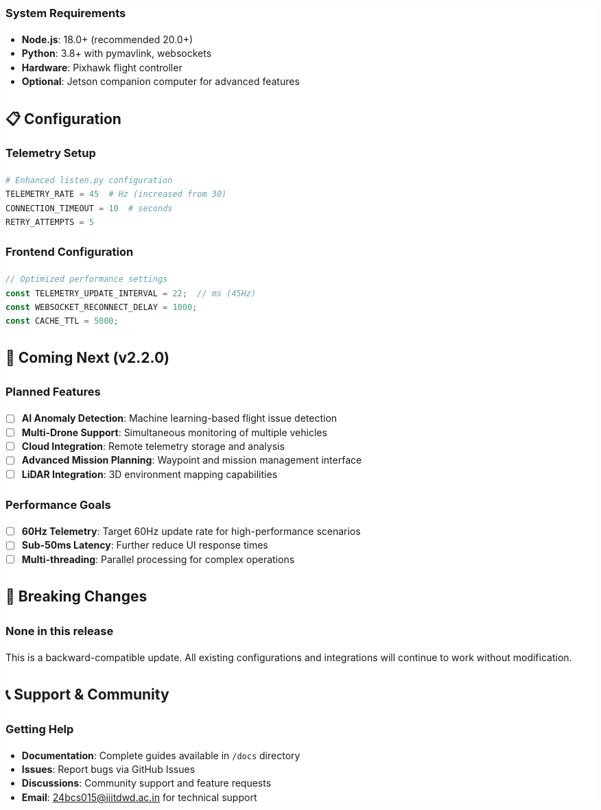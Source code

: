 ### System Requirements
- **Node.js**: 18.0+ (recommended 20.0+)
- **Python**: 3.8+ with pymavlink, websockets
- **Hardware**: Pixhawk flight controller
- **Optional**: Jetson companion computer for advanced features

## 📋 Configuration

### Telemetry Setup
```python
# Enhanced listen.py configuration
TELEMETRY_RATE = 45  # Hz (increased from 30)
CONNECTION_TIMEOUT = 10  # seconds
RETRY_ATTEMPTS = 5
```

### Frontend Configuration
```typescript
// Optimized performance settings
const TELEMETRY_UPDATE_INTERVAL = 22;  // ms (45Hz)
const WEBSOCKET_RECONNECT_DELAY = 1000;
const CACHE_TTL = 5000;
```

## 🔮 Coming Next (v2.2.0)

### Planned Features
- [ ] **AI Anomaly Detection**: Machine learning-based flight issue detection
- [ ] **Multi-Drone Support**: Simultaneous monitoring of multiple vehicles
- [ ] **Cloud Integration**: Remote telemetry storage and analysis
- [ ] **Advanced Mission Planning**: Waypoint and mission management interface
- [ ] **LiDAR Integration**: 3D environment mapping capabilities

### Performance Goals
- [ ] **60Hz Telemetry**: Target 60Hz update rate for high-performance scenarios
- [ ] **Sub-50ms Latency**: Further reduce UI response times
- [ ] **Multi-threading**: Parallel processing for complex operations

## 🚨 Breaking Changes

### None in this release
This is a backward-compatible update. All existing configurations and integrations will continue to work without modification.

## 📞 Support & Community

### Getting Help
- **Documentation**: Complete guides available in `/docs` directory
- **Issues**: Report bugs via GitHub Issues
- **Discussions**: Community support and feature requests
- **Email**: 24bcs015@iiitdwd.ac.in for technical support
